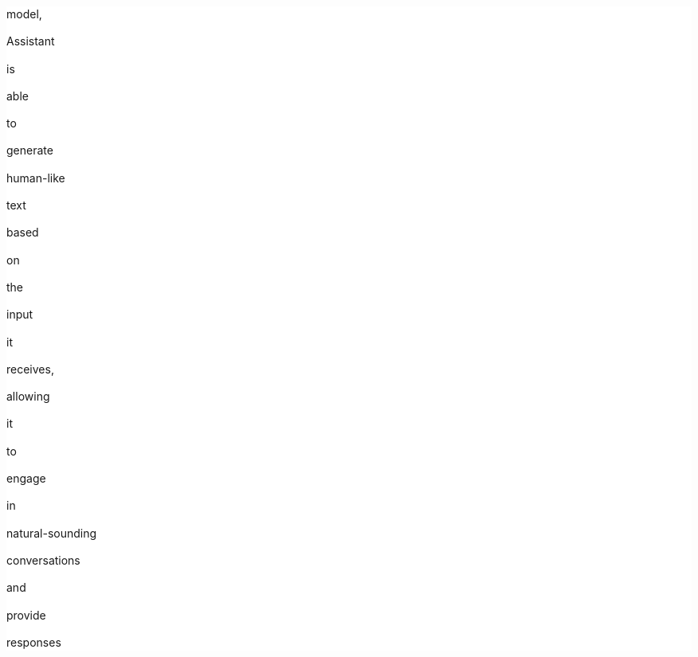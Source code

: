 
 model,
 

 Assistant
 

 is
 

 able
 

 to
 

 generate
 

 human-like
 

 text
 

 based
 

 on
 

 the
 

 input
 

 it
 

 receives,
 

 allowing
 

 it
 

 to
 

 engage
 

 in
 

 natural-sounding
 

 conversations
 

 and
 

 provide
 

 responses
 
